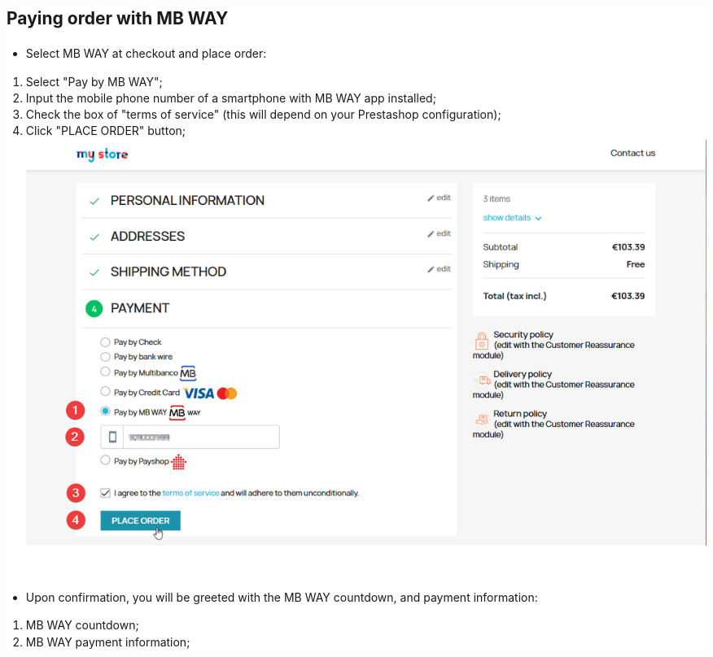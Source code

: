 
## Paying order with MB WAY

* Select MB WAY at checkout and place order:
1. Select "Pay by MB WAY";
2. Input the mobile phone number of a smartphone with MB WAY app installed;
3. Check the box of "terms of service" (this will depend on your Prestashop configuration);
4. Click "PLACE ORDER" button;
![img](https://github.com/ifthenpay/prestashop8/raw/assets/readme_img/en/checkout_mbway.png)
</br>

* Upon confirmation, you will be greeted with the MB WAY countdown, and payment information:
1. MB WAY countdown;
2. MB WAY payment information;
